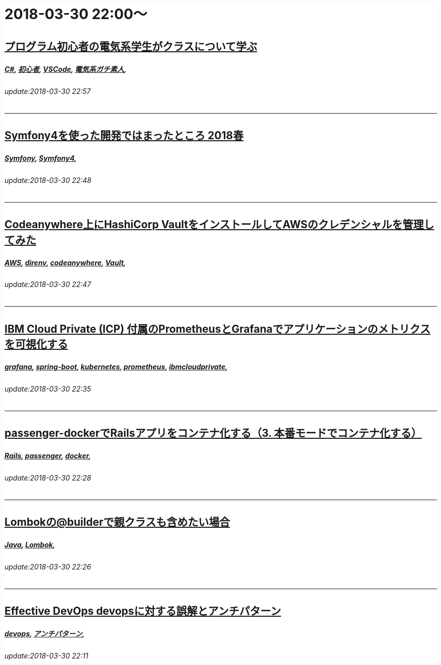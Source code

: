 # 2018-03-30 22:00～
## [プログラム初心者の電気系学生がクラスについて学ぶ](https://qiita.com/sanbongazin/items/d87d1f99859e35710486)
##### [C#](https://qiita.com/tags/C#), [初心者](https://qiita.com/tags/初心者), [VSCode](https://qiita.com/tags/VSCode), [電気系ガチ素人](https://qiita.com/tags/電気系ガチ素人), 
###### update:2018-03-30 22:57
---
## [Symfony4を使った開発ではまったところ 2018春](https://qiita.com/77web@github/items/4932125634edaed17549)
##### [Symfony](https://qiita.com/tags/Symfony), [Symfony4](https://qiita.com/tags/Symfony4), 
###### update:2018-03-30 22:48
---
## [Codeanywhere上にHashiCorp VaultをインストールしてAWSのクレデンシャルを管理してみた](https://qiita.com/Ricordanza/items/ccba331dc9093cca64ad)
##### [AWS](https://qiita.com/tags/AWS), [direnv](https://qiita.com/tags/direnv), [codeanywhere](https://qiita.com/tags/codeanywhere), [Vault](https://qiita.com/tags/Vault), 
###### update:2018-03-30 22:47
---
## [IBM Cloud Private (ICP) 付属のPrometheusとGrafanaでアプリケーションのメトリクスを可視化する](https://qiita.com/teruq/items/c29438c7e7f4c3335f32)
##### [grafana](https://qiita.com/tags/grafana), [spring-boot](https://qiita.com/tags/spring-boot), [kubernetes](https://qiita.com/tags/kubernetes), [prometheus](https://qiita.com/tags/prometheus), [ibmcloudprivate](https://qiita.com/tags/ibmcloudprivate), 
###### update:2018-03-30 22:35
---
## [passenger-dockerでRailsアプリをコンテナ化する（3. 本番モードでコンテナ化する）](https://qiita.com/NaokiIshimura/items/bfaeb07fc14a1e05102f)
##### [Rails](https://qiita.com/tags/Rails), [passenger](https://qiita.com/tags/passenger), [docker](https://qiita.com/tags/docker), 
###### update:2018-03-30 22:28
---
## [Lombokの@builderで親クラスも含めたい場合](https://qiita.com/kagamihoge/items/6994c49563016a05dc17)
##### [Java](https://qiita.com/tags/Java), [Lombok](https://qiita.com/tags/Lombok), 
###### update:2018-03-30 22:26
---
## [Effective DevOps devopsに対する誤解とアンチパターン](https://qiita.com/yutaChaos/items/a608dfe0a84c914d273d)
##### [devops](https://qiita.com/tags/devops), [アンチパターン](https://qiita.com/tags/アンチパターン), 
###### update:2018-03-30 22:11